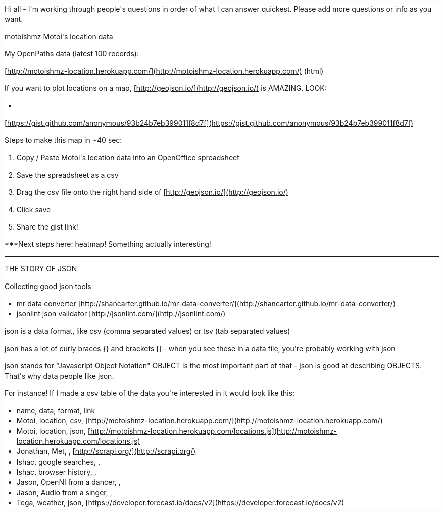 
Hi all - I'm working through people's questions in order of what I can answer quickest. Please add more questions or info as you want.

[motoishmz](/ep/profile/w4lbIML7ANO) Motoi's location data

My OpenPaths data (latest 100 records):

[http://motoishmz-location.herokuapp.com/](http://motoishmz-location.herokuapp.com/) (html)

If you want to plot locations on a map, [http://geojson.io/](http://geojson.io/) is AMAZING. LOOK:

*

[https://gist.github.com/anonymous/93b24b7eb399011f8d7f](https://gist.github.com/anonymous/93b24b7eb399011f8d7f)

 Steps to make this map in ~40 sec:

 1. Copy / Paste Motoi's location data into an OpenOffice spreadsheet

 2. Save the spreadsheet as a csv

 3. Drag the csv file onto the right hand side of [http://geojson.io/](http://geojson.io/)

 4. Click save

 5. Share the gist link!

 ***Next steps here: heatmap! Something actually interesting!

 -----------------------------------------------------------

 THE STORY OF JSON

 Collecting good json tools

*    mr data converter [http://shancarter.github.io/mr-data-converter/](http://shancarter.github.io/mr-data-converter/)
*   jsonlint json validator [http://jsonlint.com/](http://jsonlint.com/)

 json is a data format, like csv (comma separated values) or tsv (tab separated values)

 json has a lot of curly braces {} and brackets [] - when you see these in a data file, you're probably working with json

 json stands for "Javascript Object Notation" OBJECT is the most important part of that - json is good at describing OBJECTS. That's why data people like json.

 For instance! If I made a csv table of the data you're interested in it would look like this:

*   name, data, format, link
*   Motoi, location, csv, [http://motoishmz-location.herokuapp.com/](http://motoishmz-location.herokuapp.com/)
*   Motoi, location, json, [http://motoishmz-location.herokuapp.com/locations.js](http://motoishmz-location.herokuapp.com/locations.js)
*   Jonathan, Met, , [http://scrapi.org/](http://scrapi.org/)
*   Ishac, google searches, , 
*   Ishac, browser history, , 
*   Jason, OpenNI from a dancer, , 
*   Jason, Audio from a singer, , 
*   Tega, weather, json, [https://developer.forecast.io/docs/v2](https://developer.forecast.io/docs/v2)
